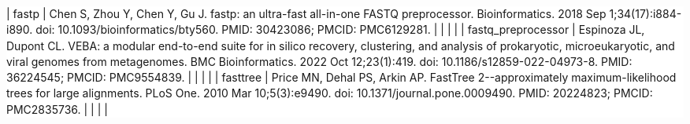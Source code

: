 | fastp                |        Chen   S, Zhou Y, Chen Y, Gu J. fastp: an ultra-fast all-in-one FASTQ preprocessor.   Bioinformatics. 2018 Sep 1;34(17):i884-i890. doi:   10.1093/bioinformatics/bty560. PMID: 30423086; PMCID: PMC6129281.                                                                                                                                                                                                                                                                                                                                                                                                                                                                                                                                                                                                                                                                                                                                                                                                                                                                                                                                                                                                                                                                                                                                                                                                                                                                                                                                                                                                               |   |   |   |
| fastq_preprocessor   |        Espinoza   JL, Dupont CL. VEBA: a modular end-to-end suite for in silico recovery,   clustering, and analysis of prokaryotic, microeukaryotic, and viral genomes   from metagenomes. BMC Bioinformatics. 2022 Oct 12;23(1):419. doi:   10.1186/s12859-022-04973-8. PMID: 36224545; PMCID: PMC9554839.                                                                                                                                                                                                                                                                                                                                                                                                                                                                                                                                                                                                                                                                                                                                                                                                                                                                                                                                                                                                                                                                                                                                                                                                                                                                                                                     |   |   |   |
| fasttree             |        Price   MN, Dehal PS, Arkin AP. FastTree 2--approximately maximum-likelihood trees   for large alignments. PLoS One. 2010 Mar 10;5(3):e9490. doi:   10.1371/journal.pone.0009490. PMID: 20224823; PMCID: PMC2835736.                                                                                                                                                                                                                                                                                                                                                                                                                                                                                                                                                                                                                                                                                                                                                                                                                                                                                                                                                                                                                                                                                                                                                                                                                                                                                                                                                                                                      |   |   |   |